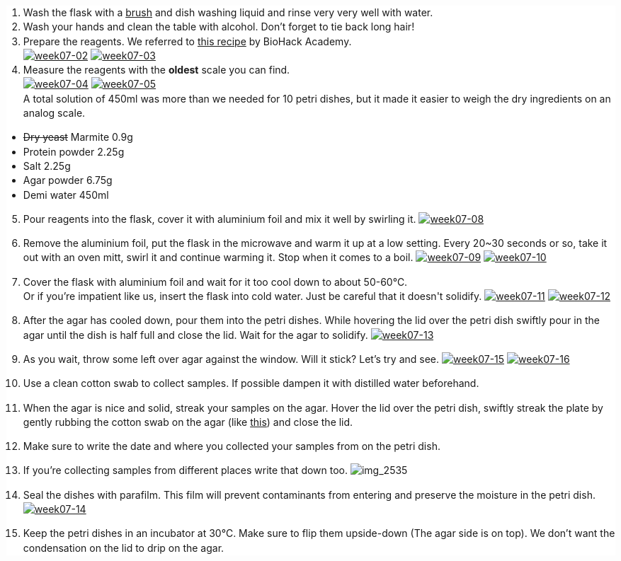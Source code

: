 1. Wash the flask with a [brush](http://ihc.monotaro.com/c/009829/) and dish washing liquid and rinse very very well with water. 
2. Wash your hands and clean the table with alcohol. Don’t forget to tie back long hair!
3. Prepare the reagents. We referred to [this recipe](https://biohackacademy.github.io/bha4/cultivation-media/nutrient-agar/) by BioHack Academy.  
   <a data-flickr-embed="true"  href="https://www.flickr.com/photos/130922490@N08/33376376736/in/album-72157677327943603/" title="week07-02"><img src="https://c1.staticflickr.com/3/2893/33376376736_8e0c6b562a.jpg" width="425" height="319" alt="week07-02"></a> <a data-flickr-embed="true"  href="https://www.flickr.com/photos/130922490@N08/33033885710/in/album-72157677327943603/" title="week07-03"><img src="https://c1.staticflickr.com/1/721/33033885710_094478c6c1.jpg" width="425" height="319" alt="week07-03"></a>  
4. Measure the reagents with the **oldest** scale you can find.   
   <a data-flickr-embed="true"  href="https://www.flickr.com/photos/130922490@N08/33416908785/in/album-72157677327943603/" title="week07-04"><img src="https://c1.staticflickr.com/1/571/33416908785_9970ac5f1d.jpg" width="425" height="319" alt="week07-04"></a> <a data-flickr-embed="true"  href="https://www.flickr.com/photos/130922490@N08/33416803895/in/album-72157677327943603/" title="week07-05"><img src="https://c1.staticflickr.com/4/3765/33416803895_22c610c001.jpg" width="425" height="319" alt="week07-05"></a>  
   A total solution of 450ml was more than we needed for 10 petri dishes, but it made it easier to weigh the dry ingredients on an analog scale.
  * ~~Dry yeast~~ Marmite 0.9g 
  * Protein powder 2.25g
  * Salt 2.25g
  * Agar powder 6.75g 
  * Demi water 450ml  
5. Pour reagents into the flask, cover it with aluminium foil and mix it well by swirling it.
   <a data-flickr-embed="true"  href="https://www.flickr.com/photos/130922490@N08/33376370926/in/album-72157677327943603/" title="week07-08"><img src="https://c1.staticflickr.com/4/3841/33376370926_c05e5408a9.jpg" width="425" height="319" alt="week07-08"></a>  
6. Remove the aluminium foil, put the flask in the microwave and warm it up at a low setting. Every 20~30 seconds or so, take it out with an oven mitt, swirl it and continue warming it. Stop when it comes to a boil.
<a data-flickr-embed="true"  href="https://www.flickr.com/photos/130922490@N08/33033810670/in/album-72157677327943603/" title="week07-09"><img src="https://c1.staticflickr.com/1/737/33033810670_cf6c42c6e5.jpg" width="425" height="319" alt="week07-09"></a> <a data-flickr-embed="true"  href="https://www.flickr.com/photos/130922490@N08/33376366926/in/album-72157677327943603/" title="week07-10"><img src="https://c1.staticflickr.com/4/3746/33376366926_925afe9bcb.jpg" width="425" height="319" alt="week07-10"></a>  
7. Cover the flask with aluminium foil and wait for it too cool down to about 50-60℃.  
Or if you’re impatient like us, insert the flask into cold water. Just be careful that it doesn't solidify.
<a data-flickr-embed="true"  href="https://www.flickr.com/photos/130922490@N08/33376369626/in/album-72157677327943603/" title="week07-11"><img src="https://c1.staticflickr.com/4/3685/33376369626_e39b410810.jpg" width="425" height="319" alt="week07-11"></a> <a data-flickr-embed="true"  href="https://www.flickr.com/photos/130922490@N08/33376369086/in/album-72157677327943603/" title="week07-12"><img src="https://c1.staticflickr.com/4/3793/33376369086_7e7a945dc3.jpg" width="425" height="319" alt="week07-12"></a>  
8. After the agar has cooled down, pour them into the petri dishes. While hovering the lid over the petri dish swiftly pour in the agar until the dish is half full and close the lid. Wait for the agar to solidify.
<a data-flickr-embed="true"  href="https://www.flickr.com/photos/130922490@N08/33376368386/in/album-72157677327943603/" title="week07-13"><img src="https://c1.staticflickr.com/4/3929/33376368386_a411851127.jpg" width="425" height="319" alt="week07-13"></a>  
9. As you wait, throw some left over agar against the window. Will it stick? Let’s try and see.
   <a data-flickr-embed="true"  href="https://www.flickr.com/photos/130922490@N08/33416810805/in/album-72157677327943603/" title="week07-15"><img src="https://c1.staticflickr.com/3/2948/33416810805_f4381a9f5a.jpg" width="425" height="319" alt="week07-15"></a> <a data-flickr-embed="true"  href="https://www.flickr.com/photos/130922490@N08/33416809485/in/album-72157677327943603/" title="week07-16"><img src="https://c1.staticflickr.com/1/611/33416809485_ac22654c7e.jpg" width="425" height="319" alt="week07-16"></a>  
10. Use a clean cotton swab to collect samples. If possible dampen it with distilled water beforehand.  

11. When the agar is nice and solid, streak your samples on the agar. Hover the lid over the petri dish, swiftly streak the plate by gently rubbing the cotton swab on the agar (like [this](https://www.google.co.jp/search?q=streaking+agar&safe=active&espv=2&source=lnms&tbm=isch&sa=X&ved=0ahUKEwjXqfydudXSAhUGG5QKHSGzBG0Q_AUICCgB&biw=1387&bih=776)) and close the lid. 

12. Make sure to write the date and where you collected your samples from on the petri dish.

13. If you’re collecting samples from different places write that down too.
![img_2535](https://cloud.githubusercontent.com/assets/10128812/23890744/7576f11e-08d6-11e7-92fe-1fc1b4e34141.JPG)

14. Seal the dishes with parafilm. This film will prevent contaminants from entering and preserve the moisture in the petri dish.  
   <a data-flickr-embed="true"  href="https://www.flickr.com/photos/130922490@N08/33416812775/in/album-72157677327943603/" title="week07-14"><img src="https://c1.staticflickr.com/4/3791/33416812775_aab89fa373.jpg" width="425" height="319" alt="week07-14"></a>  
12. Keep the petri dishes in an incubator at 30℃. Make sure to flip them upside-down (The agar side is on top). We don’t want the condensation on the lid to drip on the agar.
